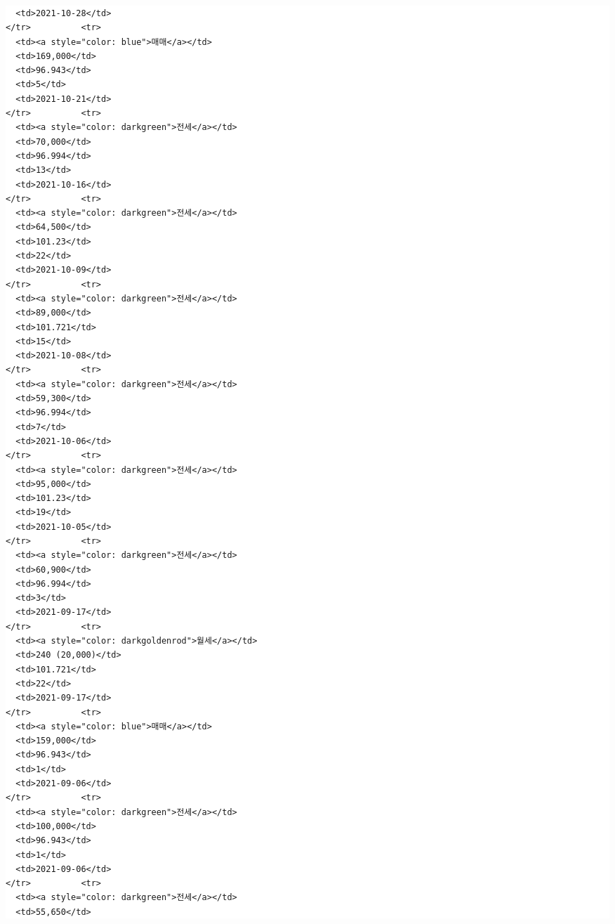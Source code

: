       <td>2021-10-28</td>
    </tr>          <tr>
      <td><a style="color: blue">매매</a></td>
      <td>169,000</td>
      <td>96.943</td>
      <td>5</td>
      <td>2021-10-21</td>
    </tr>          <tr>
      <td><a style="color: darkgreen">전세</a></td>
      <td>70,000</td>
      <td>96.994</td>
      <td>13</td>
      <td>2021-10-16</td>
    </tr>          <tr>
      <td><a style="color: darkgreen">전세</a></td>
      <td>64,500</td>
      <td>101.23</td>
      <td>22</td>
      <td>2021-10-09</td>
    </tr>          <tr>
      <td><a style="color: darkgreen">전세</a></td>
      <td>89,000</td>
      <td>101.721</td>
      <td>15</td>
      <td>2021-10-08</td>
    </tr>          <tr>
      <td><a style="color: darkgreen">전세</a></td>
      <td>59,300</td>
      <td>96.994</td>
      <td>7</td>
      <td>2021-10-06</td>
    </tr>          <tr>
      <td><a style="color: darkgreen">전세</a></td>
      <td>95,000</td>
      <td>101.23</td>
      <td>19</td>
      <td>2021-10-05</td>
    </tr>          <tr>
      <td><a style="color: darkgreen">전세</a></td>
      <td>60,900</td>
      <td>96.994</td>
      <td>3</td>
      <td>2021-09-17</td>
    </tr>          <tr>
      <td><a style="color: darkgoldenrod">월세</a></td>
      <td>240 (20,000)</td>
      <td>101.721</td>
      <td>22</td>
      <td>2021-09-17</td>
    </tr>          <tr>
      <td><a style="color: blue">매매</a></td>
      <td>159,000</td>
      <td>96.943</td>
      <td>1</td>
      <td>2021-09-06</td>
    </tr>          <tr>
      <td><a style="color: darkgreen">전세</a></td>
      <td>100,000</td>
      <td>96.943</td>
      <td>1</td>
      <td>2021-09-06</td>
    </tr>          <tr>
      <td><a style="color: darkgreen">전세</a></td>
      <td>55,650</td>